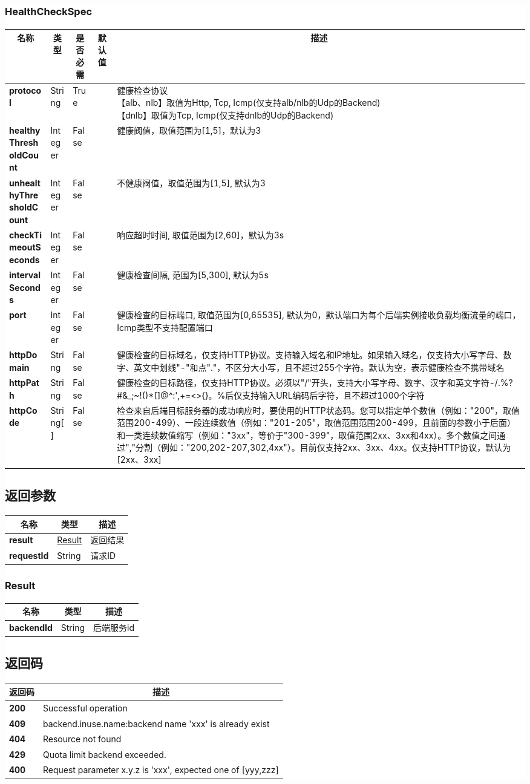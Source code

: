 ### <div id="healthcheckspec">HealthCheckSpec</div>
|名称|类型|是否必需|默认值|描述|
|---|---|---|---|---|
|**protocol**|String|True| |健康检查协议 <br>【alb、nlb】取值为Http, Tcp, Icmp(仅支持alb/nlb的Udp的Backend) <br>【dnlb】取值为Tcp, Icmp(仅支持dnlb的Udp的Backend)|
|**healthyThresholdCount**|Integer|False| |健康阀值，取值范围为[1,5]，默认为3|
|**unhealthyThresholdCount**|Integer|False| |不健康阀值，取值范围为[1,5], 默认为3|
|**checkTimeoutSeconds**|Integer|False| |响应超时时间, 取值范围为[2,60]，默认为3s|
|**intervalSeconds**|Integer|False| |健康检查间隔, 范围为[5,300], 默认为5s|
|**port**|Integer|False| |健康检查的目标端口, 取值范围为[0,65535], 默认为0，默认端口为每个后端实例接收负载均衡流量的端口，Icmp类型不支持配置端口|
|**httpDomain**|String|False| |健康检查的目标域名，仅支持HTTP协议。支持输入域名和IP地址。如果输入域名，仅支持大小写字母、数字、英文中划线"-"和点"."，不区分大小写，且不超过255个字符。默认为空，表示健康检查不携带域名|
|**httpPath**|String|False| |健康检查的目标路径，仅支持HTTP协议。必须以"/"开头，支持大小写字母、数字、汉字和英文字符-/.%?#&_;~!()*[]@^:',+=<>{}。%后仅支持输入URL编码后字符，且不超过1000个字符|
|**httpCode**|String[]|False| |检查来自后端目标服务器的成功响应时，要使用的HTTP状态码。您可以指定单个数值（例如："200"，取值范围200-499）、一段连续数值（例如："201-205"，取值范围范围200-499，且前面的参数小于后面）和一类连续数值缩写（例如："3xx"，等价于"300-399"，取值范围2xx、3xx和4xx）。多个数值之间通过","分割（例如："200,202-207,302,4xx"）。目前仅支持2xx、3xx、4xx。仅支持HTTP协议，默认为[2xx、3xx]|

## 返回参数
|名称|类型|描述|
|---|---|---|
|**result**|[Result](createbackend#result)|返回结果|
|**requestId**|String|请求ID|

### <div id="result">Result</div>
|名称|类型|描述|
|---|---|---|
|**backendId**|String|后端服务id|

## 返回码
|返回码|描述|
|---|---|
|**200**|Successful operation|
|**409**|backend.inuse.name:backend name 'xxx' is already exist|
|**404**|Resource not found|
|**429**|Quota limit backend exceeded.|
|**400**|Request parameter x.y.z is 'xxx', expected one of [yyy,zzz]|
